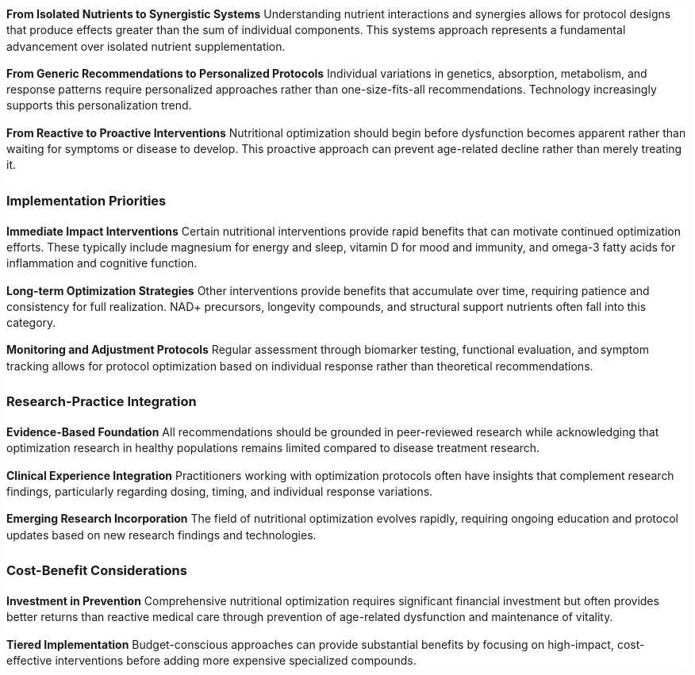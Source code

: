**From Isolated Nutrients to Synergistic Systems**
Understanding nutrient interactions and synergies allows for protocol designs that produce effects greater than the sum of individual components. This systems approach represents a fundamental advancement over isolated nutrient supplementation.

**From Generic Recommendations to Personalized Protocols**
Individual variations in genetics, absorption, metabolism, and response patterns require personalized approaches rather than one-size-fits-all recommendations. Technology increasingly supports this personalization trend.

**From Reactive to Proactive Interventions**
Nutritional optimization should begin before dysfunction becomes apparent rather than waiting for symptoms or disease to develop. This proactive approach can prevent age-related decline rather than merely treating it.

### Implementation Priorities

**Immediate Impact Interventions**
Certain nutritional interventions provide rapid benefits that can motivate continued optimization efforts. These typically include magnesium for energy and sleep, vitamin D for mood and immunity, and omega-3 fatty acids for inflammation and cognitive function.

**Long-term Optimization Strategies**
Other interventions provide benefits that accumulate over time, requiring patience and consistency for full realization. NAD+ precursors, longevity compounds, and structural support nutrients often fall into this category.

**Monitoring and Adjustment Protocols**
Regular assessment through biomarker testing, functional evaluation, and symptom tracking allows for protocol optimization based on individual response rather than theoretical recommendations.

### Research-Practice Integration

**Evidence-Based Foundation**
All recommendations should be grounded in peer-reviewed research while acknowledging that optimization research in healthy populations remains limited compared to disease treatment research.

**Clinical Experience Integration**
Practitioners working with optimization protocols often have insights that complement research findings, particularly regarding dosing, timing, and individual response variations.

**Emerging Research Incorporation**
The field of nutritional optimization evolves rapidly, requiring ongoing education and protocol updates based on new research findings and technologies.

### Cost-Benefit Considerations

**Investment in Prevention**
Comprehensive nutritional optimization requires significant financial investment but often provides better returns than reactive medical care through prevention of age-related dysfunction and maintenance of vitality.

**Tiered Implementation**
Budget-conscious approaches can provide substantial benefits by focusing on high-impact, cost-effective interventions before adding more expensive specialized compounds.
